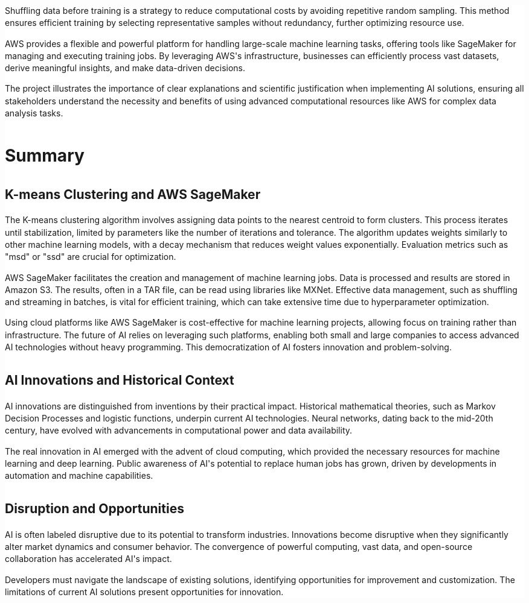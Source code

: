 Shuffling data before training is a strategy to reduce computational costs by avoiding repetitive random sampling. This method ensures efficient training by selecting representative samples without redundancy, further optimizing resource use.

AWS provides a flexible and powerful platform for handling large-scale machine learning tasks, offering tools like SageMaker for managing and executing training jobs. By leveraging AWS's infrastructure, businesses can efficiently process vast datasets, derive meaningful insights, and make data-driven decisions.

The project illustrates the importance of clear explanations and scientific justification when implementing AI solutions, ensuring all stakeholders understand the necessity and benefits of using advanced computational resources like AWS for complex data analysis tasks.



# Summary

## K-means Clustering and AWS SageMaker

The K-means clustering algorithm involves assigning data points to the nearest centroid to form clusters. This process iterates until stabilization, limited by parameters like the number of iterations and tolerance. The algorithm updates weights similarly to other machine learning models, with a decay mechanism that reduces weight values exponentially. Evaluation metrics such as "msd" or "ssd" are crucial for optimization.

AWS SageMaker facilitates the creation and management of machine learning jobs. Data is processed and results are stored in Amazon S3. The results, often in a TAR file, can be read using libraries like MXNet. Effective data management, such as shuffling and streaming in batches, is vital for efficient training, which can take extensive time due to hyperparameter optimization.

Using cloud platforms like AWS SageMaker is cost-effective for machine learning projects, allowing focus on training rather than infrastructure. The future of AI relies on leveraging such platforms, enabling both small and large companies to access advanced AI technologies without heavy programming. This democratization of AI fosters innovation and problem-solving.

## AI Innovations and Historical Context

AI innovations are distinguished from inventions by their practical impact. Historical mathematical theories, such as Markov Decision Processes and logistic functions, underpin current AI technologies. Neural networks, dating back to the mid-20th century, have evolved with advancements in computational power and data availability.

The real innovation in AI emerged with the advent of cloud computing, which provided the necessary resources for machine learning and deep learning. Public awareness of AI's potential to replace human jobs has grown, driven by developments in automation and machine capabilities.

## Disruption and Opportunities

AI is often labeled disruptive due to its potential to transform industries. Innovations become disruptive when they significantly alter market dynamics and consumer behavior. The convergence of powerful computing, vast data, and open-source collaboration has accelerated AI's impact.

Developers must navigate the landscape of existing solutions, identifying opportunities for improvement and customization. The limitations of current AI solutions present opportunities for innovation.
